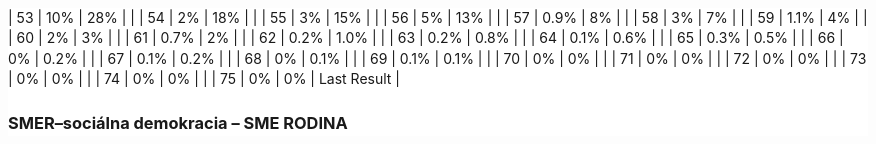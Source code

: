 | 53 | 10% | 28% |  |
| 54 | 2% | 18% |  |
| 55 | 3% | 15% |  |
| 56 | 5% | 13% |  |
| 57 | 0.9% | 8% |  |
| 58 | 3% | 7% |  |
| 59 | 1.1% | 4% |  |
| 60 | 2% | 3% |  |
| 61 | 0.7% | 2% |  |
| 62 | 0.2% | 1.0% |  |
| 63 | 0.2% | 0.8% |  |
| 64 | 0.1% | 0.6% |  |
| 65 | 0.3% | 0.5% |  |
| 66 | 0% | 0.2% |  |
| 67 | 0.1% | 0.2% |  |
| 68 | 0% | 0.1% |  |
| 69 | 0.1% | 0.1% |  |
| 70 | 0% | 0% |  |
| 71 | 0% | 0% |  |
| 72 | 0% | 0% |  |
| 73 | 0% | 0% |  |
| 74 | 0% | 0% |  |
| 75 | 0% | 0% | Last Result |

### SMER–sociálna demokracia – SME RODINA
